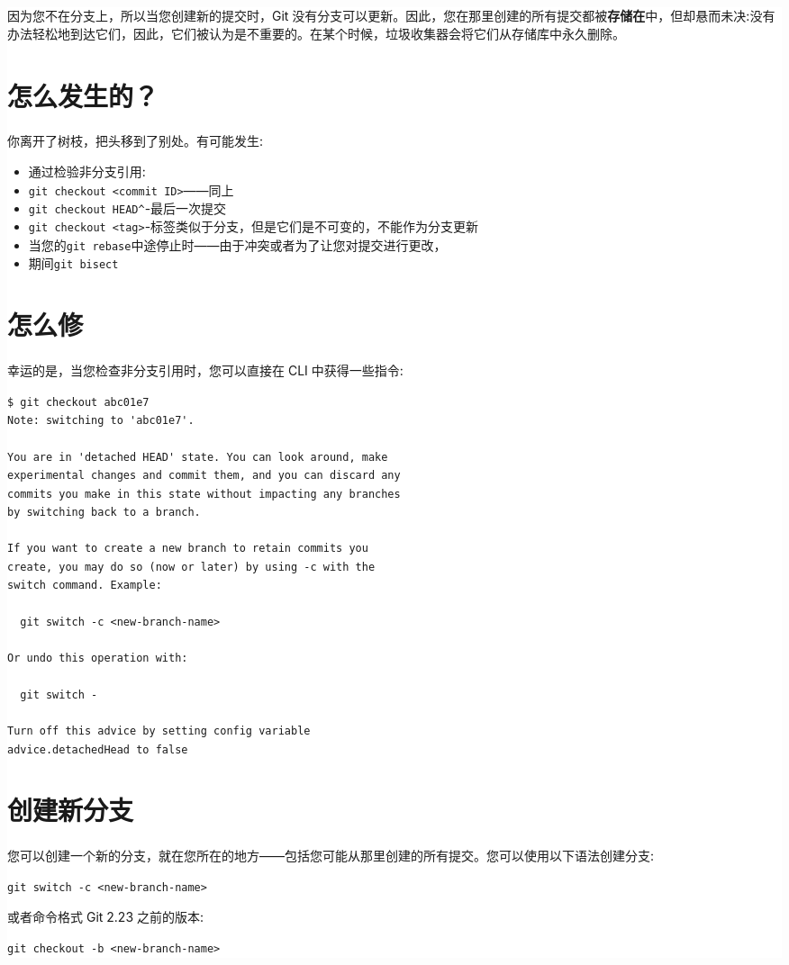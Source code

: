因为您不在分支上，所以当您创建新的提交时，Git 没有分支可以更新。因此，您在那里创建的所有提交都被**存储在**中，但却悬而未决:没有办法轻松地到达它们，因此，它们被认为是不重要的。在某个时候，垃圾收集器会将它们从存储库中永久删除。

# 怎么发生的？

你离开了树枝，把头移到了别处。有可能发生:

*   通过检验非分支引用:
*   `git checkout <commit ID>`——同上
*   `git checkout HEAD^`-最后一次提交
*   `git checkout <tag>`-标签类似于分支，但是它们是不可变的，不能作为分支更新
*   当您的`git rebase`中途停止时——由于冲突或者为了让您对提交进行更改，
*   期间`git bisect`

# 怎么修

幸运的是，当您检查非分支引用时，您可以直接在 CLI 中获得一些指令:

```
$ git checkout abc01e7
Note: switching to 'abc01e7'.

You are in 'detached HEAD' state. You can look around, make 
experimental changes and commit them, and you can discard any 
commits you make in this state without impacting any branches 
by switching back to a branch.

If you want to create a new branch to retain commits you 
create, you may do so (now or later) by using -c with the 
switch command. Example:

  git switch -c <new-branch-name>

Or undo this operation with:

  git switch -

Turn off this advice by setting config variable 
advice.detachedHead to false
```

# 创建新分支

您可以创建一个新的分支，就在您所在的地方——包括您可能从那里创建的所有提交。您可以使用以下语法创建分支:

```
git switch -c <new-branch-name>
```

或者命令格式 Git 2.23 之前的版本:

```
git checkout -b <new-branch-name>
```
